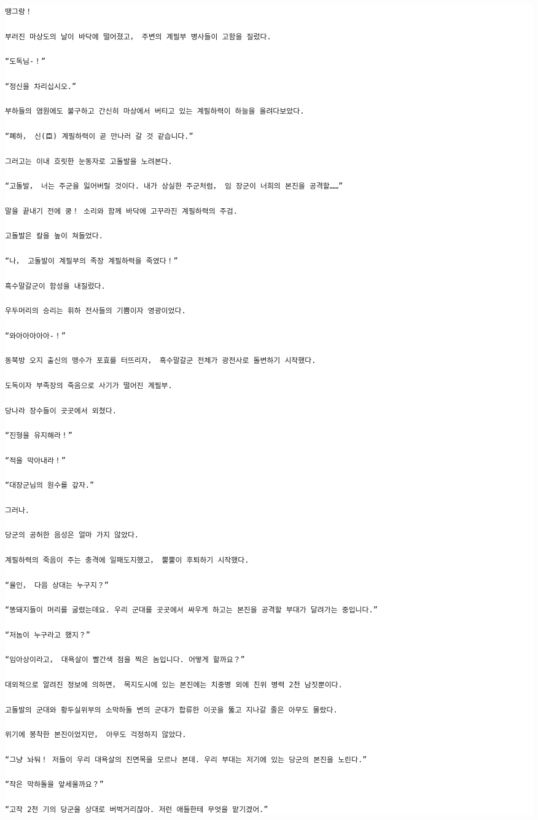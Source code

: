 	땡그랑！

	부러진 마상도의 날이 바닥에 떨어졌고， 주변의 계필부 병사들이 고함을 질렀다.

	“도독님-！”

	“정신을 차리십시오.”

	부하들의 염원에도 불구하고 간신히 마상에서 버티고 있는 계필하력이 하늘을 올려다보았다.

	“폐하， 신(臣) 계필하력이 곧 만나러 갈 것 같습니다.”

	그러고는 이내 흐릿한 눈동자로 고돌발을 노려본다.

	“고돌발， 너는 주군을 잃어버릴 것이다. 내가 상실한 주군처럼， 임 장군이 너희의 본진을 공격할……”

	말을 끝내기 전에 쿵！ 소리와 함께 바닥에 고꾸라진 계필하력의 주검.

	고돌발은 칼을 높이 쳐들었다.

	“나， 고돌발이 계필부의 족장 계필하력을 죽였다！”

	흑수말갈군이 함성을 내질렀다.

	우두머리의 승리는 휘하 전사들의 기쁨이자 영광이었다.

	“와아아아아아-！”

	동북방 오지 출신의 맹수가 포효를 터뜨리자， 흑수말갈군 전체가 광전사로 돌변하기 시작했다.

	도독이자 부족장의 죽음으로 사기가 떨어진 계필부.

	당나라 장수들이 곳곳에서 외쳤다.

	“진형을 유지해라！”

	“적을 막아내라！”

	“대장군님의 원수를 갚자.”

	그러나.

	당군의 공허한 음성은 얼마 가지 않았다.

	계필하력의 죽음이 주는 충격에 일패도지했고， 뿔뿔이 후퇴하기 시작했다.

	“율인， 다음 상대는 누구지？”

	“똥돼지들이 머리를 굴렸는데요. 우리 군대를 곳곳에서 싸우게 하고는 본진을 공격할 부대가 달려가는 중입니다.”

	“저놈이 누구라고 했지？”

	“임아상이라고， 대욕살이 빨간색 점을 찍은 놈입니다. 어떻게 할까요？”

	대외적으로 알려진 정보에 의하면， 목지도시에 있는 본진에는 치중병 외에 친위 병력 2천 남짓뿐이다.

	고돌발의 군대와 황두실위부의 소막하돌 변의 군대가 합류한 이곳을 뚫고 지나갈 줄은 아무도 몰랐다.

	위기에 봉착한 본진이었지만， 아무도 걱정하지 않았다.

	“그냥 놔둬！ 저들이 우리 대욕살의 진면목을 모르나 본데. 우리 부대는 저기에 있는 당군의 본진을 노린다.”

	“작은 막하돌을 앞세울까요？”

	“고작 2천 기의 당군을 상대로 버벅거리잖아. 저런 애들한테 무엇을 맡기겠어.”
